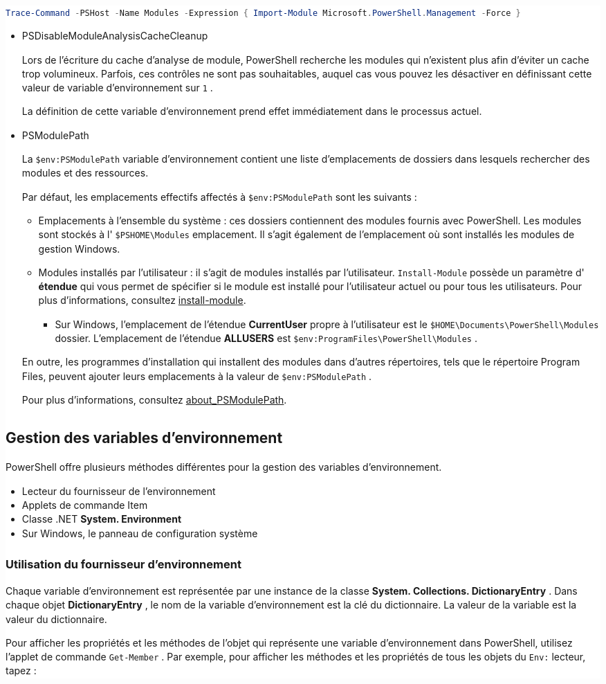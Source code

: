   ```powershell
  Trace-Command -PSHost -Name Modules -Expression { Import-Module Microsoft.PowerShell.Management -Force }
  ```

- PSDisableModuleAnalysisCacheCleanup

  Lors de l’écriture du cache d’analyse de module, PowerShell recherche les modules qui n’existent plus afin d’éviter un cache trop volumineux. Parfois, ces contrôles ne sont pas souhaitables, auquel cas vous pouvez les désactiver en définissant cette valeur de variable d’environnement sur `1` .

  La définition de cette variable d’environnement prend effet immédiatement dans le processus actuel.

- PSModulePath

  La `$env:PSModulePath` variable d’environnement contient une liste d’emplacements de dossiers dans lesquels rechercher des modules et des ressources.

  Par défaut, les emplacements effectifs affectés à `$env:PSModulePath` sont les suivants :

  - Emplacements à l’ensemble du système : ces dossiers contiennent des modules fournis avec PowerShell. Les modules sont stockés à l' `$PSHOME\Modules` emplacement. Il s’agit également de l’emplacement où sont installés les modules de gestion Windows.

  - Modules installés par l’utilisateur : il s’agit de modules installés par l’utilisateur.
    `Install-Module` possède un paramètre d' **étendue** qui vous permet de spécifier si le module est installé pour l’utilisateur actuel ou pour tous les utilisateurs. Pour plus d’informations, consultez [install-module](xref:PowerShellGet.Install-Module).

    - Sur Windows, l’emplacement de l’étendue **CurrentUser** propre à l’utilisateur est le `$HOME\Documents\PowerShell\Modules` dossier. L’emplacement de l’étendue **ALLUSERS** est `$env:ProgramFiles\PowerShell\Modules` .

  En outre, les programmes d’installation qui installent des modules dans d’autres répertoires, tels que le répertoire Program Files, peuvent ajouter leurs emplacements à la valeur de `$env:PSModulePath` .

  Pour plus d’informations, consultez [about_PSModulePath](about_PSModulePath.md).

## <a name="managing-environment-variables"></a>Gestion des variables d’environnement

PowerShell offre plusieurs méthodes différentes pour la gestion des variables d’environnement.

- Lecteur du fournisseur de l’environnement
- Applets de commande Item
- Classe .NET **System. Environment**
- Sur Windows, le panneau de configuration système

### <a name="using-the-environment-provider"></a>Utilisation du fournisseur d’environnement

Chaque variable d’environnement est représentée par une instance de la classe **System. Collections. DictionaryEntry** . Dans chaque objet **DictionaryEntry** , le nom de la variable d’environnement est la clé du dictionnaire. La valeur de la variable est la valeur du dictionnaire.

Pour afficher les propriétés et les méthodes de l’objet qui représente une variable d’environnement dans PowerShell, utilisez l’applet de commande `Get-Member` . Par exemple, pour afficher les méthodes et les propriétés de tous les objets du `Env:` lecteur, tapez :
